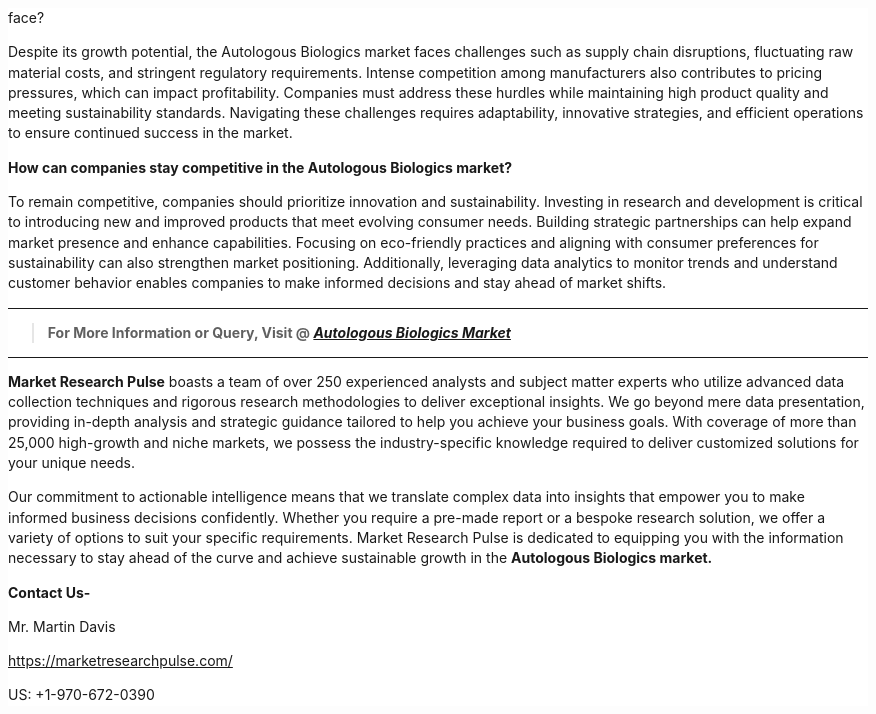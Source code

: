 face?</strong></p><p>Despite its growth potential, the Autologous Biologics market faces challenges such as supply chain disruptions, fluctuating raw material costs, and stringent regulatory requirements. Intense competition among manufacturers also contributes to pricing pressures, which can impact profitability. Companies must address these hurdles while maintaining high product quality and meeting sustainability standards. Navigating these challenges requires adaptability, innovative strategies, and efficient operations to ensure continued success in the market.</p><p><strong>How can companies stay competitive in the Autologous Biologics market?</strong></p><p>To remain competitive, companies should prioritize innovation and sustainability. Investing in research and development is critical to introducing new and improved products that meet evolving consumer needs. Building strategic partnerships can help expand market presence and enhance capabilities. Focusing on eco-friendly practices and aligning with consumer preferences for sustainability can also strengthen market positioning. Additionally, leveraging data analytics to monitor trends and understand customer behavior enables companies to make informed decisions and stay ahead of market shifts.</p><hr /><blockquote><p><strong>For More Information or Query, Visit @&nbsp;<em><a href="https://marketresearchpulse.com/report/98948/autologous-biologics-market?utm_source=Linkedin&utm_medium=0111">Autologous Biologics Market</a></em></strong></p></blockquote><hr /><p><strong>Market Research Pulse</strong> boasts a team of over 250 experienced analysts and subject matter experts who utilize advanced data collection techniques and rigorous research methodologies to deliver exceptional insights. We go beyond mere data presentation, providing in-depth analysis and strategic guidance tailored to help you achieve your business goals. With coverage of more than 25,000 high-growth and niche markets, we possess the industry-specific knowledge required to deliver customized solutions for your unique needs.</p><p>Our commitment to actionable intelligence means that we translate complex data into insights that empower you to make informed business decisions confidently. Whether you require a pre-made report or a bespoke research solution, we offer a variety of options to suit your specific requirements. Market Research Pulse is dedicated to equipping you with the information necessary to stay ahead of the curve and achieve sustainable growth in the <strong>Autologous Biologics market.</strong></p><p><strong>Contact Us-</strong></p><p>Mr. Martin Davis</p><p>https://marketresearchpulse.com/</p><p>US: +1-970-672-0390</p>
